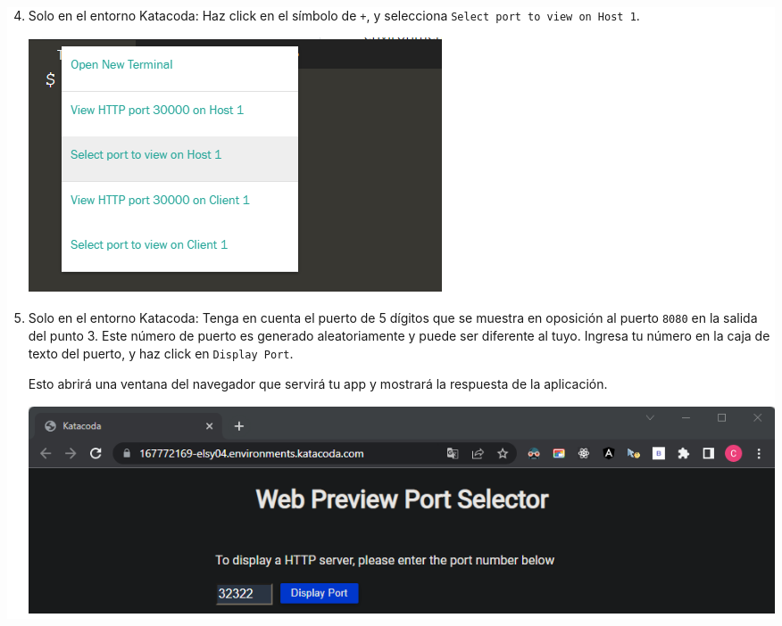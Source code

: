 4. Solo en el entorno Katacoda: Haz click en el símbolo de `+`, y selecciona `Select port to view on Host 1`.

   ![59](doc/59.png)

5. Solo en el entorno Katacoda: Tenga en cuenta el puerto de 5 dígitos que se muestra en oposición al puerto `8080` en la salida del punto 3. Este número de puerto es generado aleatoriamente y puede ser diferente al tuyo. Ingresa tu número en la caja de texto del puerto, y haz click en `Display Port`.

   Esto abrirá una ventana del navegador que servirá tu app y mostrará la respuesta de la aplicación.

   ![60](doc/60.png)
